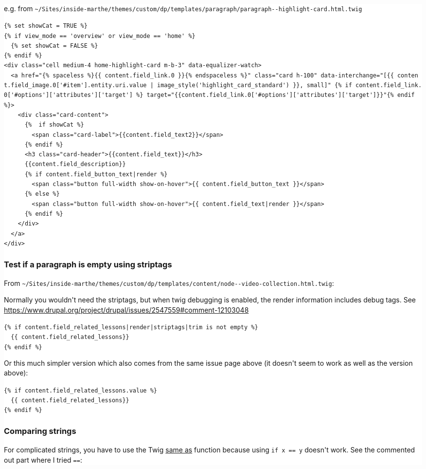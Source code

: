 e.g. from `~/Sites/inside-marthe/themes/custom/dp/templates/paragraph/paragraph--highlight-card.html.twig`

```twig
{% set showCat = TRUE %}
{% if view_mode == 'overview' or view_mode == 'home' %}
  {% set showCat = FALSE %}
{% endif %}
<div class="cell medium-4 home-highlight-card m-b-3" data-equalizer-watch>
  <a href="{% spaceless %}{{ content.field_link.0 }}{% endspaceless %}" class="card h-100" data-interchange="[{{ content.field_image.0['#item'].entity.uri.value | image_style('highlight_card_standard') }}, small]" {% if content.field_link.0['#options']['attributes']['target'] %} target="{{content.field_link.0['#options']['attributes']['target']}}"{% endif %}>
    <div class="card-content">
      {%  if showCat %}
        <span class="card-label">{{content.field_text2}}</span>
      {% endif %}
      <h3 class="card-header">{{content.field_text}}</h3>
      {{content.field_description}}
      {% if content.field_button_text|render %}
        <span class="button full-width show-on-hover">{{ content.field_button_text }}</span>
      {% else %}
        <span class="button full-width show-on-hover">{{ content.field_text|render }}</span>
      {% endif %}
    </div>
  </a>
</div>
```

### Test if a paragraph is empty using striptags

From `~/Sites/inside-marthe/themes/custom/dp/templates/content/node--video-collection.html.twig`:

Normally you wouldn't need the striptags, but when twig debugging is enabled, the render information includes debug tags. See https://www.drupal.org/project/drupal/issues/2547559#comment-12103048

```twig
{% if content.field_related_lessons|render|striptags|trim is not empty %}
  {{ content.field_related_lessons}}
{% endif %}
```

Or this much simpler version which also comes from the same issue page above (it doesn't seem to work as well as the version above):

```twig
{% if content.field_related_lessons.value %}
  {{ content.field_related_lessons}}
{% endif %}
```

### Comparing strings

For complicated strings, you have to use the Twig [same as](https://twig.symfony.com/doc/3.x/tests/sameas.html) function because using `if x == y` doesn\'t work. See the commented out part where I tried `==`:
